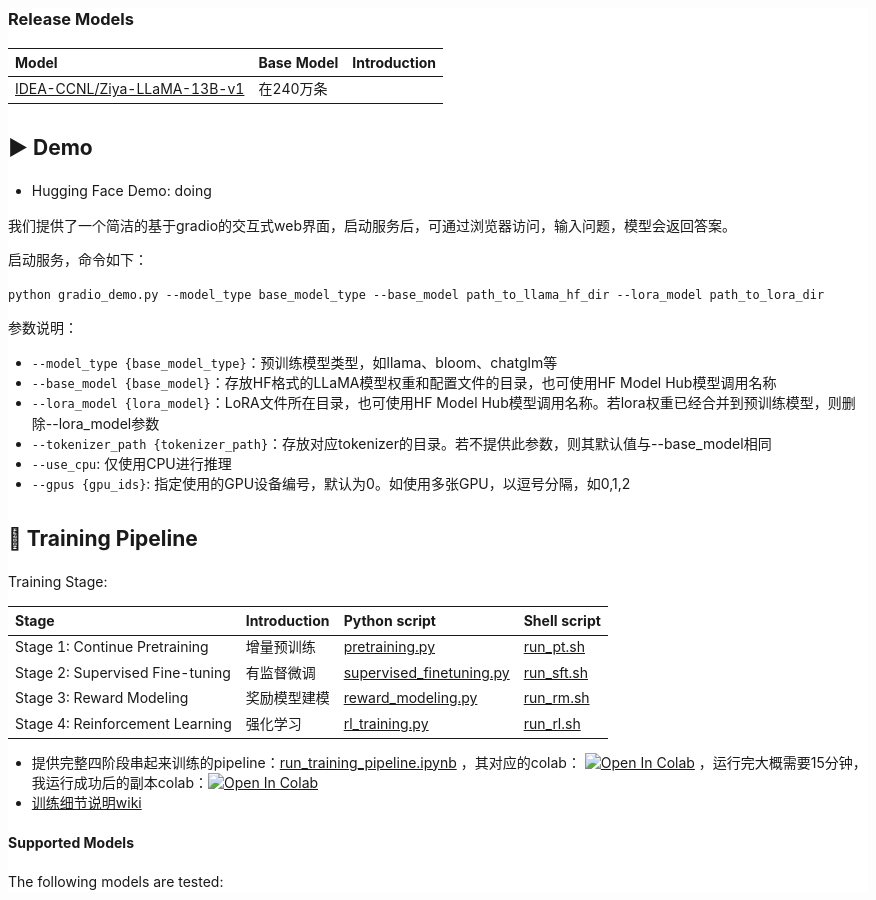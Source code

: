 
### Release Models


| Model                                                                                                   | Base Model                                                                        | Introduction                                                                                                                           | 
|:--------------------------------------------------------------------------------------------------------|:----------------------------------------------------------------------------------|:---------------------------------------------------------------------------------------------------------------------------------------|
 [IDEA-CCNL/Ziya-LLaMA-13B-v1](https://huggingface.co/IDEA-CCNL/Ziya-LLaMA-13B-v1) | 在240万条 


## ▶️ Demo

- Hugging Face Demo: doing

我们提供了一个简洁的基于gradio的交互式web界面，启动服务后，可通过浏览器访问，输入问题，模型会返回答案。

启动服务，命令如下：
```shell
python gradio_demo.py --model_type base_model_type --base_model path_to_llama_hf_dir --lora_model path_to_lora_dir
```

参数说明：

- `--model_type {base_model_type}`：预训练模型类型，如llama、bloom、chatglm等
- `--base_model {base_model}`：存放HF格式的LLaMA模型权重和配置文件的目录，也可使用HF Model Hub模型调用名称
- `--lora_model {lora_model}`：LoRA文件所在目录，也可使用HF Model Hub模型调用名称。若lora权重已经合并到预训练模型，则删除--lora_model参数
- `--tokenizer_path {tokenizer_path}`：存放对应tokenizer的目录。若不提供此参数，则其默认值与--base_model相同
- `--use_cpu`: 仅使用CPU进行推理
- `--gpus {gpu_ids}`: 指定使用的GPU设备编号，默认为0。如使用多张GPU，以逗号分隔，如0,1,2


## 🚀 Training Pipeline

Training Stage:

| Stage                           | Introduction |  Python script                                                                                                           | Shell script                                                                        |                      
|:--------------------------------|:-------------|:------------------------------------------------------------------------------------------------------------------------|:------------------------------------------------------------------------------------|
| Stage 1: Continue Pretraining   | 增量预训练        |          [pretraining.py](https://github.com/shibing624/MedicalGPT/blob/main/pretraining.py)                     | [run_pt.sh](https://github.com/shibing624/MedicalGPT/blob/main/run_pt.sh)   | 
| Stage 2: Supervised Fine-tuning | 有监督微调        | [supervised_finetuning.py](https://github.com/shibing624/MedicalGPT/blob/main/supervised_finetuning.py) | [run_sft.sh](https://github.com/shibing624/MedicalGPT/blob/main/run_sft.sh) | 
| Stage 3: Reward Modeling        | 奖励模型建模       | [reward_modeling.py](https://github.com/shibing624/MedicalGPT/blob/main/reward_modeling.py)             | [run_rm.sh](https://github.com/shibing624/MedicalGPT/blob/main/run_rm.sh)   | 
| Stage 4: Reinforcement Learning | 强化学习         |  [rl_training.py](https://github.com/shibing624/MedicalGPT/blob/main/rl_training.py)                     | [run_rl.sh](https://github.com/shibing624/MedicalGPT/blob/main/run_rl.sh)   | 

- 提供完整四阶段串起来训练的pipeline：[run_training_pipeline.ipynb](https://github.com/shibing624/MedicalGPT/blob/main/run_training_pipeline.ipynb) ，其对应的colab： [![Open In Colab](https://colab.research.google.com/assets/colab-badge.svg)](https://colab.research.google.com/github/shibing624/MedicalGPT/blob/main/run_training_pipeline.ipynb) ，运行完大概需要15分钟，我运行成功后的副本colab：[![Open In Colab](https://colab.research.google.com/assets/colab-badge.svg)](https://colab.research.google.com/drive/1RGkbev8D85gR33HJYxqNdnEThODvGUsS?usp=sharing)
- [训练细节说明wiki](https://github.com/shibing624/MedicalGPT/wiki/%E8%AE%AD%E7%BB%83%E7%BB%86%E8%8A%82%E8%AF%B4%E6%98%8E)

#### Supported Models
The following models are tested:
